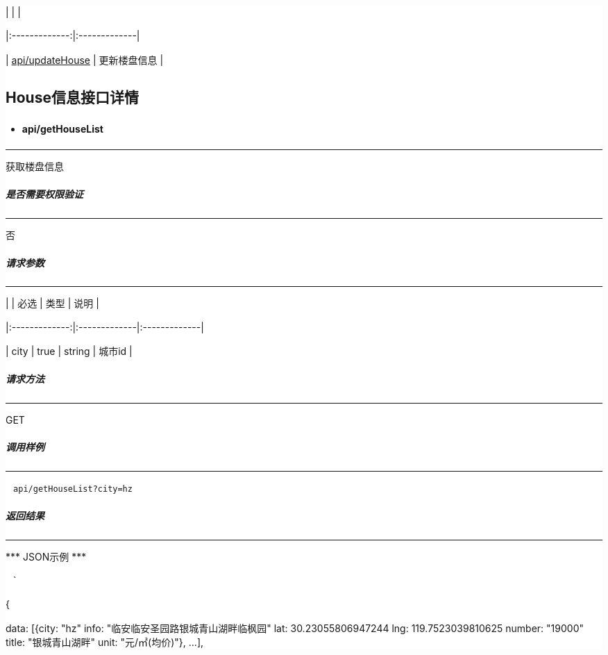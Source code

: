 |  |  |

|:-------------:|:-------------|

| [api/updateHouse](#api-updateHouse) | 更新楼盘信息 |

## House信息接口详情

* #### api/getHouseList

---

获取楼盘信息

##### 是否需要权限验证

---

否

##### 请求参数

---

| | 必选 | 类型 | 说明 |

|:-------------:|:-------------|:-------------|

| city | true | string | 城市id |


##### 请求方法

---

GET

##### 调用样例

---

` ` `
api/getHouseList?city=hz
` ` `

##### 返回结果

---

*** JSON示例 ***

` ` `

{

data: [{city: "hz"
info: "临安临安圣园路银城青山湖畔临枫园"
lat: 30.23055806947244
lng: 119.7523039810625
number: "19000"
title: "银城青山湖畔"
unit: "元/㎡(均价)"}, …], 

